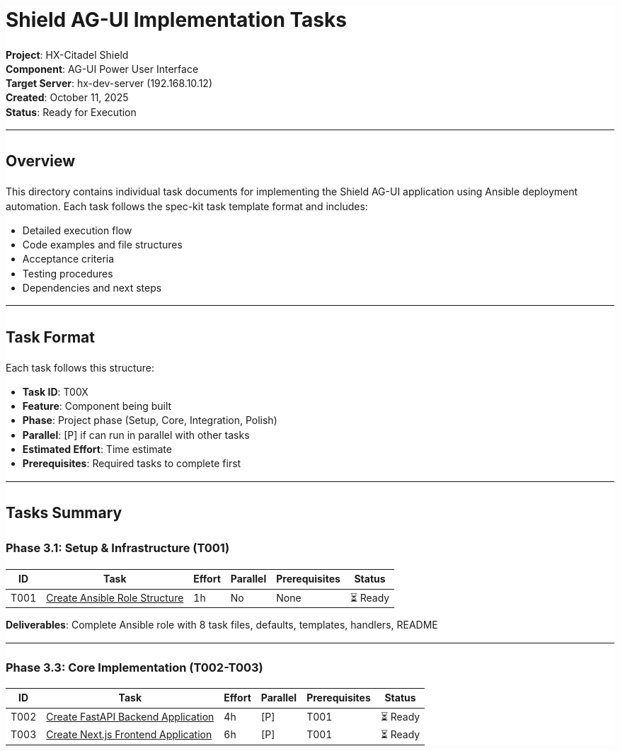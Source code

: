# Shield AG-UI Implementation Tasks

**Project**: HX-Citadel Shield  
**Component**: AG-UI Power User Interface  
**Target Server**: hx-dev-server (192.168.10.12)  
**Created**: October 11, 2025  
**Status**: Ready for Execution

---

## Overview

This directory contains individual task documents for implementing the Shield AG-UI application using Ansible deployment automation. Each task follows the spec-kit task template format and includes:

- Detailed execution flow
- Code examples and file structures
- Acceptance criteria
- Testing procedures
- Dependencies and next steps

---

## Task Format

Each task follows this structure:
- **Task ID**: T00X
- **Feature**: Component being built
- **Phase**: Project phase (Setup, Core, Integration, Polish)
- **Parallel**: [P] if can run in parallel with other tasks
- **Estimated Effort**: Time estimate
- **Prerequisites**: Required tasks to complete first

---

## Tasks Summary

### Phase 3.1: Setup & Infrastructure (T001)

| ID | Task | Effort | Parallel | Prerequisites | Status |
|----|------|--------|----------|---------------|--------|
| T001 | [Create Ansible Role Structure](T001-create-ansible-role.md) | 1h | No | None | ⏳ Ready |

**Deliverables**: Complete Ansible role with 8 task files, defaults, templates, handlers, README

---

### Phase 3.3: Core Implementation (T002-T003)

| ID | Task | Effort | Parallel | Prerequisites | Status |
|----|------|--------|----------|---------------|--------|
| T002 | [Create FastAPI Backend Application](T002-backend-fastapi-app.md) | 4h | [P] | T001 | ⏳ Ready |
| T003 | [Create Next.js Frontend Application](T003-frontend-nextjs-app.md) | 6h | [P] | T001 | ⏳ Ready |
